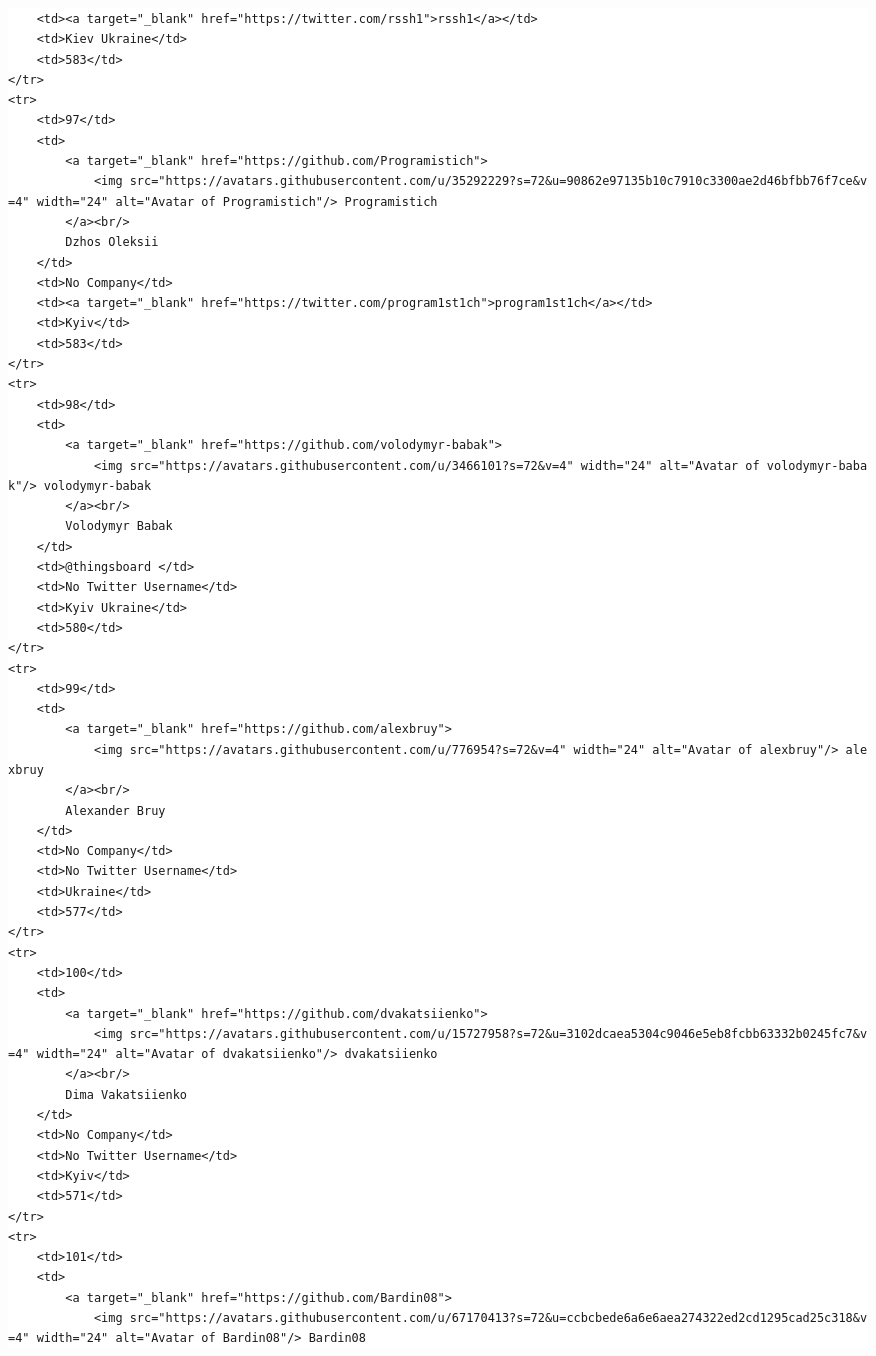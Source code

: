 		<td><a target="_blank" href="https://twitter.com/rssh1">rssh1</a></td>
		<td>Kiev Ukraine</td>
		<td>583</td>
	</tr>
	<tr>
		<td>97</td>
		<td>
			<a target="_blank" href="https://github.com/Programistich">
				<img src="https://avatars.githubusercontent.com/u/35292229?s=72&u=90862e97135b10c7910c3300ae2d46bfbb76f7ce&v=4" width="24" alt="Avatar of Programistich"/> Programistich
			</a><br/>
			Dzhos Oleksii
		</td>
		<td>No Company</td>
		<td><a target="_blank" href="https://twitter.com/program1st1ch">program1st1ch</a></td>
		<td>Kyiv</td>
		<td>583</td>
	</tr>
	<tr>
		<td>98</td>
		<td>
			<a target="_blank" href="https://github.com/volodymyr-babak">
				<img src="https://avatars.githubusercontent.com/u/3466101?s=72&v=4" width="24" alt="Avatar of volodymyr-babak"/> volodymyr-babak
			</a><br/>
			Volodymyr Babak
		</td>
		<td>@thingsboard </td>
		<td>No Twitter Username</td>
		<td>Kyiv Ukraine</td>
		<td>580</td>
	</tr>
	<tr>
		<td>99</td>
		<td>
			<a target="_blank" href="https://github.com/alexbruy">
				<img src="https://avatars.githubusercontent.com/u/776954?s=72&v=4" width="24" alt="Avatar of alexbruy"/> alexbruy
			</a><br/>
			Alexander Bruy
		</td>
		<td>No Company</td>
		<td>No Twitter Username</td>
		<td>Ukraine</td>
		<td>577</td>
	</tr>
	<tr>
		<td>100</td>
		<td>
			<a target="_blank" href="https://github.com/dvakatsiienko">
				<img src="https://avatars.githubusercontent.com/u/15727958?s=72&u=3102dcaea5304c9046e5eb8fcbb63332b0245fc7&v=4" width="24" alt="Avatar of dvakatsiienko"/> dvakatsiienko
			</a><br/>
			Dima Vakatsiienko
		</td>
		<td>No Company</td>
		<td>No Twitter Username</td>
		<td>Kyiv</td>
		<td>571</td>
	</tr>
	<tr>
		<td>101</td>
		<td>
			<a target="_blank" href="https://github.com/Bardin08">
				<img src="https://avatars.githubusercontent.com/u/67170413?s=72&u=ccbcbede6a6e6aea274322ed2cd1295cad25c318&v=4" width="24" alt="Avatar of Bardin08"/> Bardin08
